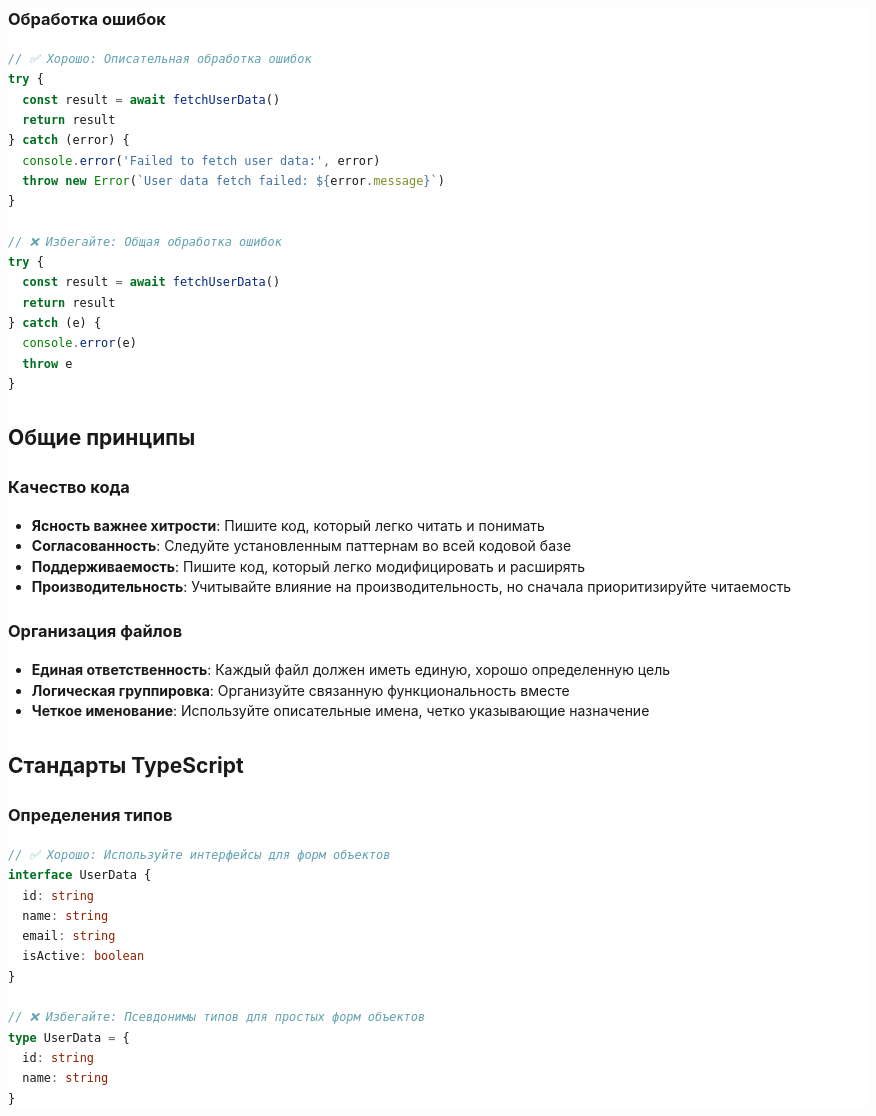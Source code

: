 ### Обработка ошибок

```typescript
// ✅ Хорошо: Описательная обработка ошибок
try {
  const result = await fetchUserData()
  return result
} catch (error) {
  console.error('Failed to fetch user data:', error)
  throw new Error(`User data fetch failed: ${error.message}`)
}

// ❌ Избегайте: Общая обработка ошибок
try {
  const result = await fetchUserData()
  return result
} catch (e) {
  console.error(e)
  throw e
}
```

## Общие принципы

### Качество кода

- **Ясность важнее хитрости**: Пишите код, который легко читать и понимать
- **Согласованность**: Следуйте установленным паттернам во всей кодовой базе
- **Поддерживаемость**: Пишите код, который легко модифицировать и расширять
- **Производительность**: Учитывайте влияние на производительность, но сначала приоритизируйте читаемость

### Организация файлов

- **Единая ответственность**: Каждый файл должен иметь единую, хорошо определенную цель
- **Логическая группировка**: Организуйте связанную функциональность вместе
- **Четкое именование**: Используйте описательные имена, четко указывающие назначение

## Стандарты TypeScript

### Определения типов

```typescript
// ✅ Хорошо: Используйте интерфейсы для форм объектов
interface UserData {
  id: string
  name: string
  email: string
  isActive: boolean
}

// ❌ Избегайте: Псевдонимы типов для простых форм объектов
type UserData = {
  id: string
  name: string
}
```
